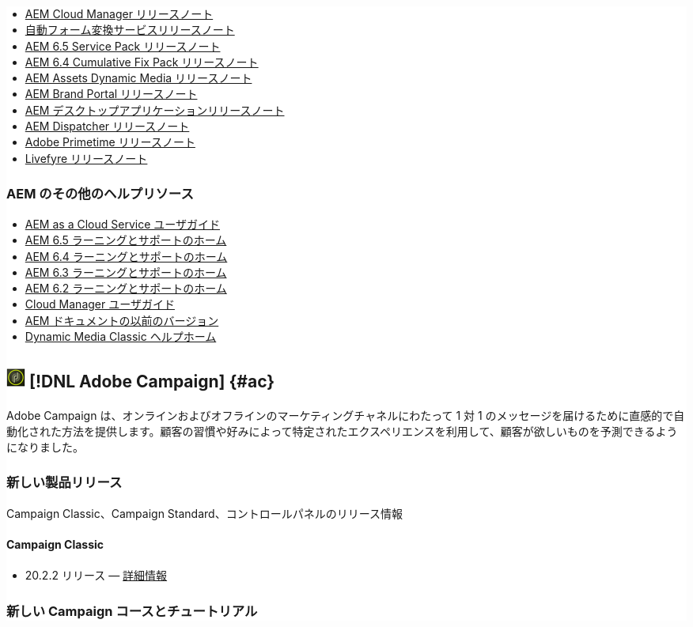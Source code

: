 * [AEM Cloud Manager リリースノート](https://experienceleague.corp.adobe.com/docs/experience-manager-cloud-manager/using/release-notes/release-notes-current.html)
* [自動フォーム変換サービスリリースノート](https://experienceleague.corp.adobe.com/docs/aem-forms-automated-conversion-service/using/release-notes.html)
* [AEM 6.5 Service Pack リリースノート](https://experienceleague.corp.adobe.com/docs/experience-manager-65/release-notes/service-pack/sp-release-notes.html)
* [AEM 6.4 Cumulative Fix Pack リリースノート](https://experienceleague.corp.adobe.com/docs/experience-manager-64/release-notes/cfp-release-notes.html)
* [AEM Assets Dynamic Media リリースノート](https://experienceleague.corp.adobe.com/docs/dynamic-media-developer-resources/release-notes/s7rn2017.html)
* [AEM Brand Portal リリースノート](https://experienceleague.corp.adobe.com/docs/experience-manager-brand-portal/using/introduction/brand-portal-release-notes.html)
* [AEM デスクトップアプリケーションリリースノート](https://experienceleague.corp.adobe.com/docs/experience-manager-desktop-app/using/release-notes.html)
* [AEM Dispatcher リリースノート](https://experienceleague.corp.adobe.com/docs/experience-manager-dispatcher/using/getting-started/release-notes.html)
* [Adobe Primetime リリースノート](https://experienceleague.corp.adobe.com/docs/primetime/release-notes/home.html)
* [Livefyre リリースノート](https://experienceleague.corp.adobe.com/docs/livefyre/using/release-notes/c-rn.html)

### AEM のその他のヘルプリソース

* [AEM as a Cloud Service ユーザガイド](https://experienceleague.corp.adobe.com/docs/experience-manager-cloud-service/landing/home.html)
* [AEM 6.5 ラーニングとサポートのホーム](https://helpx.adobe.com/jp/support/experience-manager/6-5.html)
* [AEM 6.4 ラーニングとサポートのホーム](https://helpx.adobe.com/jp/support/experience-manager/6-4.html)
* [AEM 6.3 ラーニングとサポートのホーム](https://helpx.adobe.com/jp/support/experience-manager/6-3.html)
* [AEM 6.2 ラーニングとサポートのホーム](https://helpx.adobe.com/jp/support/experience-manager/6-2.html)
* [Cloud Manager ユーザガイド](https://docs.adobe.com/content/help/ja-JP/experience-manager-cloud-manager/using/introduction-to-cloud-manager.html)
* [AEM ドキュメントの以前のバージョン](https://helpx.adobe.com/jp/experience-manager/aem-previous-versions.html)
* [Dynamic Media Classic ヘルプホーム](https://experienceleague.corp.adobe.com/docs/dynamic-media-classic/using/home.html)

## ![アイコン](/assets/campaign.png) [!DNL Adobe Campaign] {#ac}

Adobe Campaign は、オンラインおよびオフラインのマーケティングチャネルにわたって 1 対 1 のメッセージを届けるために直感的で自動化された方法を提供します。顧客の習慣や好みによって特定されたエクスペリエンスを利用して、顧客が欲しいものを予測できるようになりました。

### 新しい製品リリース

Campaign Classic、Campaign Standard、コントロールパネルのリリース情報

#### Campaign Classic

* 20.2.2 リリース — [詳細情報](https://experienceleague.corp.adobe.com/docs/campaign-classic/using/release-notes/latest-release.html#release-20-2-2-build-9180)

### 新しい Campaign コースとチュートリアル
